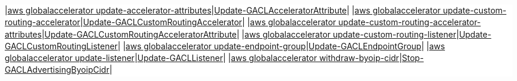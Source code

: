 |[aws globalaccelerator update-accelerator-attributes](https://docs.aws.amazon.com/cli/latest/reference/globalaccelerator/update-accelerator-attributes.html)|[Update-GACLAcceleratorAttribute](https://docs.aws.amazon.com/powershell/latest/reference/items/Update-GACLAcceleratorAttribute.html)|
|[aws globalaccelerator update-custom-routing-accelerator](https://docs.aws.amazon.com/cli/latest/reference/globalaccelerator/update-custom-routing-accelerator.html)|[Update-GACLCustomRoutingAccelerator](https://docs.aws.amazon.com/powershell/latest/reference/items/Update-GACLCustomRoutingAccelerator.html)|
|[aws globalaccelerator update-custom-routing-accelerator-attributes](https://docs.aws.amazon.com/cli/latest/reference/globalaccelerator/update-custom-routing-accelerator-attributes.html)|[Update-GACLCustomRoutingAcceleratorAttribute](https://docs.aws.amazon.com/powershell/latest/reference/items/Update-GACLCustomRoutingAcceleratorAttribute.html)|
|[aws globalaccelerator update-custom-routing-listener](https://docs.aws.amazon.com/cli/latest/reference/globalaccelerator/update-custom-routing-listener.html)|[Update-GACLCustomRoutingListener](https://docs.aws.amazon.com/powershell/latest/reference/items/Update-GACLCustomRoutingListener.html)|
|[aws globalaccelerator update-endpoint-group](https://docs.aws.amazon.com/cli/latest/reference/globalaccelerator/update-endpoint-group.html)|[Update-GACLEndpointGroup](https://docs.aws.amazon.com/powershell/latest/reference/items/Update-GACLEndpointGroup.html)|
|[aws globalaccelerator update-listener](https://docs.aws.amazon.com/cli/latest/reference/globalaccelerator/update-listener.html)|[Update-GACLListener](https://docs.aws.amazon.com/powershell/latest/reference/items/Update-GACLListener.html)|
|[aws globalaccelerator withdraw-byoip-cidr](https://docs.aws.amazon.com/cli/latest/reference/globalaccelerator/withdraw-byoip-cidr.html)|[Stop-GACLAdvertisingByoipCidr](https://docs.aws.amazon.com/powershell/latest/reference/items/Stop-GACLAdvertisingByoipCidr.html)|

